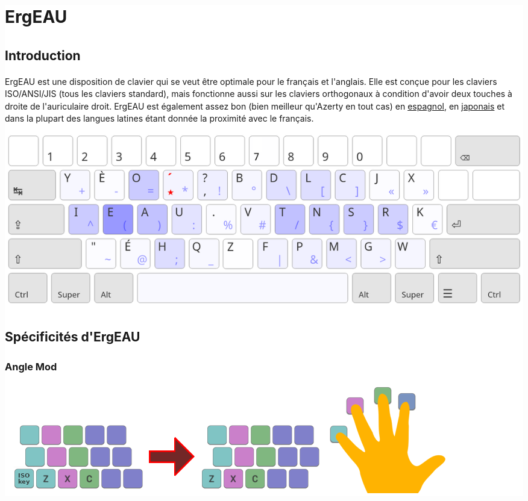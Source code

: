 # ErgEAU

## Introduction

ErgEAU est une disposition de clavier qui se veut être optimale pour le français et l'anglais. Elle est conçue pour les claviers ISO/ANSI/JIS (tous les claviers standard), mais fonctionne aussi sur les claviers orthogonaux à condition d'avoir deux touches à droite de l'auriculaire droit. ErgEAU est également assez bon (bien meilleur qu'Azerty en tout cas) en [espagnol](./images/Espagnol.png), en [japonais](./Japonais.md) et dans la plupart des langues latines étant donnée la proximité avec le français.

![ErgEAU](./images/ErgEAU.png)

## Spécificités d'ErgEAU

### Angle Mod

![Angle Mod](./images/AngleModSwitch.png)
![Colors](./images/AngleModHand.png)
